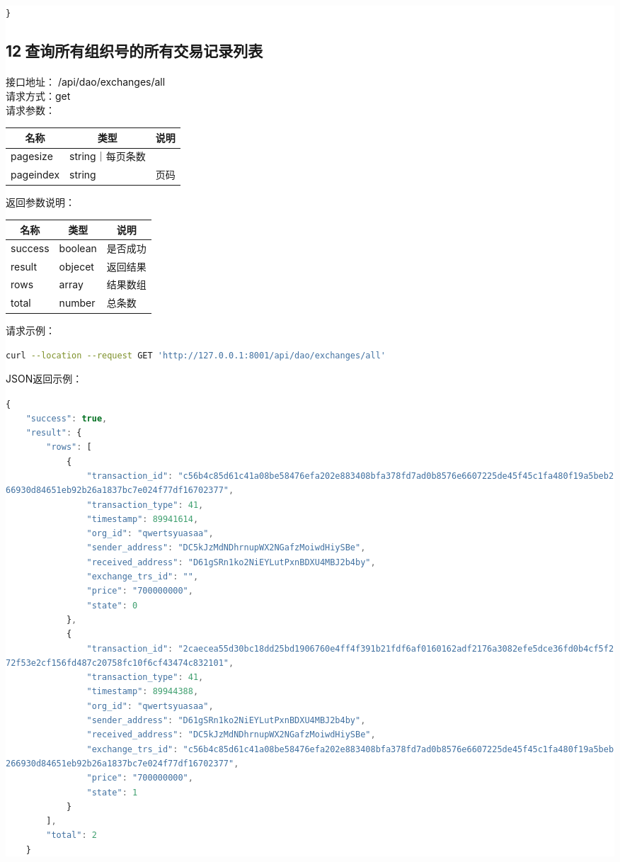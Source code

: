 ```js
}
```

## 12 查询所有组织号的所有交易记录列表
接口地址：  /api/dao/exchanges/all<br/>
请求方式：get<br/>
请求参数：<br/>

名称 | 类型 | 说明
-|-|-
pagesize|string｜每页条数
pageindex|string|页码

返回参数说明：

|名称	|类型   |说明   |
|------ |-----  |---- |
|success|boolean  |是否成功 |
|result|objecet |返回结果 |
|rows|array|结果数组|
|total|number|总条数|


请求示例：

```bash
curl --location --request GET 'http://127.0.0.1:8001/api/dao/exchanges/all'
```

JSON返回示例：

```js
{
    "success": true,
    "result": {
        "rows": [
            {
                "transaction_id": "c56b4c85d61c41a08be58476efa202e883408bfa378fd7ad0b8576e6607225de45f45c1fa480f19a5beb266930d84651eb92b26a1837bc7e024f77df16702377",
                "transaction_type": 41,
                "timestamp": 89941614,
                "org_id": "qwertsyuasaa",
                "sender_address": "DC5kJzMdNDhrnupWX2NGafzMoiwdHiySBe",
                "received_address": "D61gSRn1ko2NiEYLutPxnBDXU4MBJ2b4by",
                "exchange_trs_id": "",
                "price": "700000000",
                "state": 0
            },
            {
                "transaction_id": "2caecea55d30bc18dd25bd1906760e4ff4f391b21fdf6af0160162adf2176a3082efe5dce36fd0b4cf5f272f53e2cf156fd487c20758fc10f6cf43474c832101",
                "transaction_type": 41,
                "timestamp": 89944388,
                "org_id": "qwertsyuasaa",
                "sender_address": "D61gSRn1ko2NiEYLutPxnBDXU4MBJ2b4by",
                "received_address": "DC5kJzMdNDhrnupWX2NGafzMoiwdHiySBe",
                "exchange_trs_id": "c56b4c85d61c41a08be58476efa202e883408bfa378fd7ad0b8576e6607225de45f45c1fa480f19a5beb266930d84651eb92b26a1837bc7e024f77df16702377",
                "price": "700000000",
                "state": 1
            }
        ],
        "total": 2
    }
```